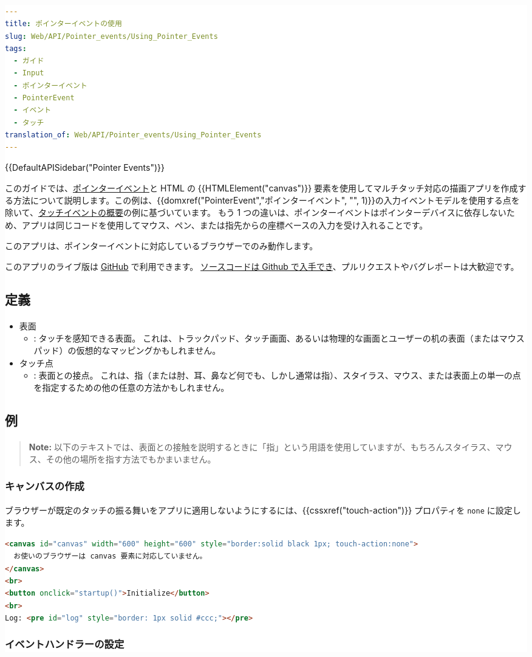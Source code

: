 ```yaml
---
title: ポインターイベントの使用
slug: Web/API/Pointer_events/Using_Pointer_Events
tags:
  - ガイド
  - Input
  - ポインターイベント
  - PointerEvent
  - イベント
  - タッチ
translation_of: Web/API/Pointer_events/Using_Pointer_Events
---
```

{{DefaultAPISidebar("Pointer Events")}}

このガイドでは、[ポインターイベント](/ja/docs/Web/API/Pointer_events)と HTML の {{HTMLElement("canvas")}} 要素を使用してマルチタッチ対応の描画アプリを作成する方法について説明します。この例は、{{domxref("PointerEvent","ポインターイベント", "", 1)}}の入力イベントモデルを使用する点を除いて、[タッチイベントの概要](/ja/docs/Web/API/Touch_events)の例に基づいています。 もう 1 つの違いは、ポインターイベントはポインターデバイスに依存しないため、アプリは同じコードを使用してマウス、ペン、または指先からの座標ベースの入力を受け入れることです。

このアプリは、ポインターイベントに対応しているブラウザーでのみ動作します。

このアプリのライブ版は [GitHub](https://mdn.github.io/dom-examples/pointerevents/Using_Pointer_Events.html) で利用できます。 [ソースコードは Github で入手でき](https://github.com/mdn/dom-examples/blob/master/pointerevents/Using_Pointer_Events.html)、プルリクエストやバグレポートは大歓迎です。

## 定義

- 表面
  - : タッチを感知できる表面。 これは、トラックパッド、タッチ画面、あるいは物理的な画面とユーザーの机の表面（またはマウスパッド）の仮想的なマッピングかもしれません。
- タッチ点
  - : 表面との接点。 これは、指（または肘、耳、鼻など何でも、しかし通常は指）、スタイラス、マウス、または表面上の単一の点を指定するための他の任意の方法かもしれません。

## 例

> **Note:** 以下のテキストでは、表面との接触を説明するときに「指」という用語を使用していますが、もちろんスタイラス、マウス、その他の場所を指す方法でもかまいません。

### キャンバスの作成

ブラウザーが既定のタッチの振る舞いをアプリに適用しないようにするには、{{cssxref("touch-action")}} プロパティを `none` に設定します。

```html
<canvas id="canvas" width="600" height="600" style="border:solid black 1px; touch-action:none">
  お使いのブラウザーは canvas 要素に対応していません。
</canvas>
<br>
<button onclick="startup()">Initialize</button>
<br>
Log: <pre id="log" style="border: 1px solid #ccc;"></pre>
```

### イベントハンドラーの設定
